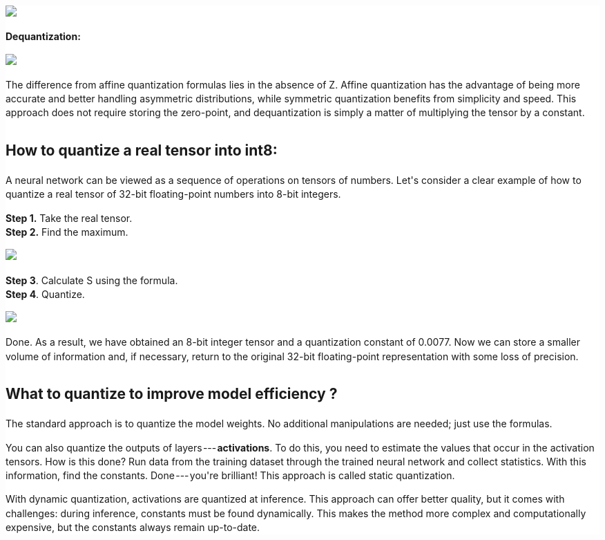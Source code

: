 ![](https://cdn-images-1.medium.com/max/800/1*BwD8AJtxaQCZOfPMyk1EKg.png)


**Dequantization:**


![](https://cdn-images-1.medium.com/max/800/1*XWBpvyYisd2VT1po3eaS7w.png)


The difference from affine quantization formulas lies in the absence of
Z. Affine quantization has the advantage of being more accurate and
better handling asymmetric distributions, while symmetric quantization
benefits from simplicity and speed. This approach does not require
storing the zero-point, and dequantization is simply a matter of
multiplying the tensor by a constant.

## How to quantize a real tensor into int8: 

A neural network can be viewed as a sequence of operations on tensors of
numbers. Let's consider a clear example of how to quantize a real tensor
of 32-bit floating-point numbers into 8-bit integers.

**Step 1.** Take the real tensor.\
**Step 2.** Find the maximum.


![](https://cdn-images-1.medium.com/max/800/1*91Jgh0Nk6uXUKYT4bKSc_A.png)


**Step 3**. Calculate S using the formula.\
**Step 4**. Quantize.


![](https://cdn-images-1.medium.com/max/800/1*q4peu5XpE5MefcnTv_ehSg.png)


Done. As a result, we have obtained an 8-bit integer tensor and a
quantization constant of 0.0077. Now we can store a smaller volume of
information and, if necessary, return to the original 32-bit
floating-point representation with some loss of precision.

## What to quantize to improve model efficiency ? 

The standard approach is to quantize the model weights. No additional
manipulations are needed; just use the formulas.

You can also quantize the outputs of layers --- **activations**. To do
this, you need to estimate the values that occur in the activation
tensors. How is this done? Run data from the training dataset through
the trained neural network and collect statistics. With this
information, find the constants. Done --- you're brilliant! This
approach is called static quantization.

With dynamic quantization, activations are quantized at inference. This
approach can offer better quality, but it comes with challenges: during
inference, constants must be found dynamically. This makes the method
more complex and computationally expensive, but the constants always
remain up-to-date.
